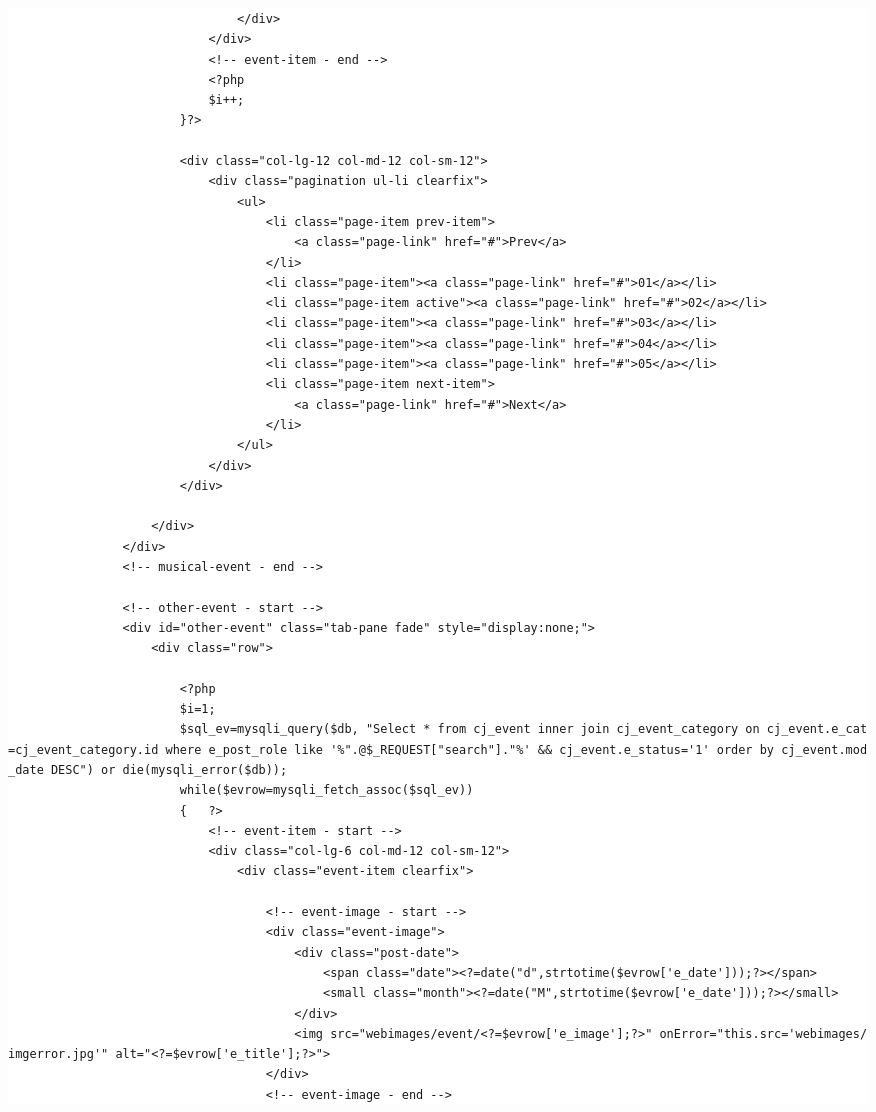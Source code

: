 									</div>
								</div>
								<!-- event-item - end -->
								<?php
								$i++;
							}?>

							<div class="col-lg-12 col-md-12 col-sm-12">
								<div class="pagination ul-li clearfix">
									<ul>
										<li class="page-item prev-item">
											<a class="page-link" href="#">Prev</a>
										</li>
										<li class="page-item"><a class="page-link" href="#">01</a></li>
										<li class="page-item active"><a class="page-link" href="#">02</a></li>
										<li class="page-item"><a class="page-link" href="#">03</a></li>
										<li class="page-item"><a class="page-link" href="#">04</a></li>
										<li class="page-item"><a class="page-link" href="#">05</a></li>
										<li class="page-item next-item">
											<a class="page-link" href="#">Next</a>
										</li>
									</ul>
								</div>
							</div>

						</div>
					</div>
					<!-- musical-event - end -->

					<!-- other-event - start -->
					<div id="other-event" class="tab-pane fade" style="display:none;">
						<div class="row">

							<?php
							$i=1;
							$sql_ev=mysqli_query($db, "Select * from cj_event inner join cj_event_category on cj_event.e_cat=cj_event_category.id where e_post_role like '%".@$_REQUEST["search"]."%' && cj_event.e_status='1' order by cj_event.mod_date DESC") or die(mysqli_error($db));
							while($evrow=mysqli_fetch_assoc($sql_ev))
							{	?>
								<!-- event-item - start -->
								<div class="col-lg-6 col-md-12 col-sm-12">
									<div class="event-item clearfix">

										<!-- event-image - start -->
										<div class="event-image">
											<div class="post-date">
												<span class="date"><?=date("d",strtotime($evrow['e_date']));?></span>
												<small class="month"><?=date("M",strtotime($evrow['e_date']));?></small>
											</div>
											<img src="webimages/event/<?=$evrow['e_image'];?>" onError="this.src='webimages/imgerror.jpg'" alt="<?=$evrow['e_title'];?>">
										</div>
										<!-- event-image - end -->
